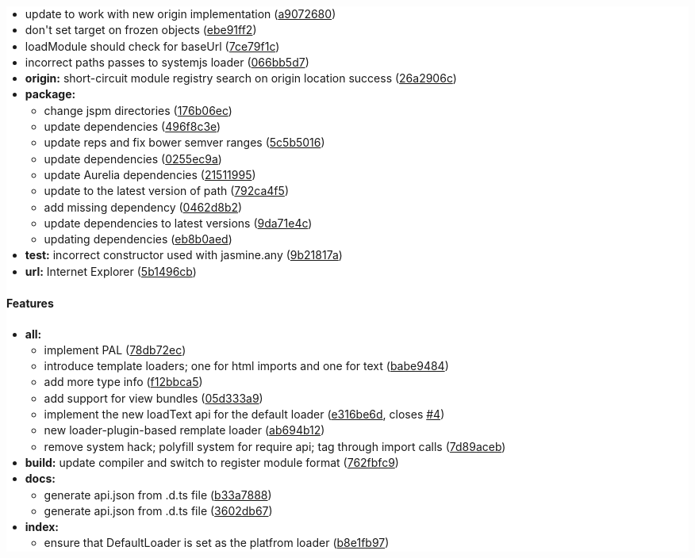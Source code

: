   * update to work with new origin implementation ([a9072680](http://github.com/aurelia/loader-default/commit/a9072680a7ec4e98e9245cf5a8816cba18b96ae9))
  * don't set target on frozen objects ([ebe91ff2](http://github.com/aurelia/loader-default/commit/ebe91ff2024833c79386d59d0c3a42baad4ddedf))
  * loadModule should check for baseUrl ([7ce79f1c](http://github.com/aurelia/loader-default/commit/7ce79f1c2e5a500a487987288c6832547d1a25a1))
  * incorrect paths passes to systemjs loader ([066bb5d7](http://github.com/aurelia/loader-default/commit/066bb5d7193cc71744e11209636a3f52e4f40009))
* **origin:** short-circuit module registry search on origin location success ([26a2906c](http://github.com/aurelia/loader-default/commit/26a2906c18a5163c877bb129eef448fa98430394))
* **package:**
  * change jspm directories ([176b06ec](http://github.com/aurelia/loader-default/commit/176b06eca87da01ace89bc9725697591c4ce15a8))
  * update dependencies ([496f8c3e](http://github.com/aurelia/loader-default/commit/496f8c3eafa8e519400f825a8697b56056e31669))
  * update reps and fix bower semver ranges ([5c5b5016](http://github.com/aurelia/loader-default/commit/5c5b501676550e0f38dec195af6348bece39e0d1))
  * update dependencies ([0255ec9a](http://github.com/aurelia/loader-default/commit/0255ec9a0220ea0324b806293f2897843298f71b))
  * update Aurelia dependencies ([21511995](http://github.com/aurelia/loader-default/commit/21511995ac06d523417bee3d9b061816479c0120))
  * update to the latest version of path ([792ca4f5](http://github.com/aurelia/loader-default/commit/792ca4f59104401ec52637648553ceb58746a808))
  * add missing dependency ([0462d8b2](http://github.com/aurelia/loader-default/commit/0462d8b2bbd1509181bf1b394a88b85e929a68a1))
  * update dependencies to latest versions ([9da71e4c](http://github.com/aurelia/loader-default/commit/9da71e4c9864138b3ce93bf6c8aa515086dfcfa8))
  * updating dependencies ([eb8b0aed](http://github.com/aurelia/loader-default/commit/eb8b0aed667db21517eb02c26cfd57199cf03325))
* **test:** incorrect constructor used with jasmine.any ([9b21817a](http://github.com/aurelia/loader-default/commit/9b21817a91b9a675abd73a8700ccb4e3e3fa2579))
* **url:** Internet Explorer ([5b1496cb](http://github.com/aurelia/loader-default/commit/5b1496cbe6d7409ff4f9360f65b165456cabd5db))


#### Features

* **all:**
  * implement PAL ([78db72ec](http://github.com/aurelia/loader-default/commit/78db72ec3e335384fc98774d49178f664acc53e5))
  * introduce template loaders; one for html imports and one for text ([babe9484](http://github.com/aurelia/loader-default/commit/babe94840b2292d21f203e68b64ca556d4f27bf5))
  * add more type info ([f12bbca5](http://github.com/aurelia/loader-default/commit/f12bbca550fd78275fe448274f44946aad98f04c))
  * add support for view bundles ([05d333a9](http://github.com/aurelia/loader-default/commit/05d333a94fc6eb9cb6a07da9bdc15a60f961a6d5))
  * implement the new loadText api for the default loader ([e316be6d](http://github.com/aurelia/loader-default/commit/e316be6d1b1eca2d8fe4984280e15a165c2885fe), closes [#4](http://github.com/aurelia/loader-default/issues/4))
  * new loader-plugin-based remplate loader ([ab694b12](http://github.com/aurelia/loader-default/commit/ab694b12f53c06402b0f64d4b60ecacef6490e18))
  * remove system hack; polyfill system for require api; tag through import calls ([7d89aceb](http://github.com/aurelia/loader-default/commit/7d89aceb4775022a6822cb4916d148fda143609a))
* **build:** update compiler and switch to register module format ([762fbfc9](http://github.com/aurelia/loader-default/commit/762fbfc9c463b612d0b286526735da138be90b78))
* **docs:**
  * generate api.json from .d.ts file ([b33a7888](http://github.com/aurelia/loader-default/commit/b33a78882306817ad01184ccdc69037498f1a58f))
  * generate api.json from .d.ts file ([3602db67](http://github.com/aurelia/loader-default/commit/3602db67493cd8d39318fa3e36a04b3e3a9246e5))
* **index:**
  * ensure that DefaultLoader is set as the platfrom loader ([b8e1fb97](http://github.com/aurelia/loader-default/commit/b8e1fb97b7d66f412dcbd5ead151c80bd3370d8a))